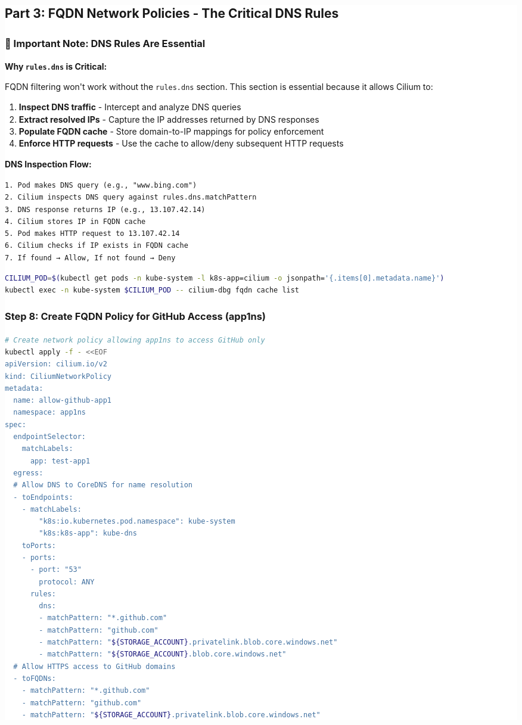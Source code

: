 ## Part 3: FQDN Network Policies - The Critical DNS Rules

### 🚨 Important Note: DNS Rules Are Essential

**Why `rules.dns` is Critical:**

FQDN filtering won't work without the `rules.dns` section. This section is essential because it allows Cilium to:

1. **Inspect DNS traffic** - Intercept and analyze DNS queries
2. **Extract resolved IPs** - Capture the IP addresses returned by DNS responses
3. **Populate FQDN cache** - Store domain-to-IP mappings for policy enforcement
4. **Enforce HTTP requests** - Use the cache to allow/deny subsequent HTTP requests

**DNS Inspection Flow:**
```
1. Pod makes DNS query (e.g., "www.bing.com")
2. Cilium inspects DNS query against rules.dns.matchPattern
3. DNS response returns IP (e.g., 13.107.42.14)
4. Cilium stores IP in FQDN cache
5. Pod makes HTTP request to 13.107.42.14
6. Cilium checks if IP exists in FQDN cache
7. If found → Allow, If not found → Deny
```

```bash
CILIUM_POD=$(kubectl get pods -n kube-system -l k8s-app=cilium -o jsonpath='{.items[0].metadata.name}')
kubectl exec -n kube-system $CILIUM_POD -- cilium-dbg fqdn cache list
``` 

### Step 8: Create FQDN Policy for GitHub Access (app1ns)

```bash
# Create network policy allowing app1ns to access GitHub only
kubectl apply -f - <<EOF
apiVersion: cilium.io/v2
kind: CiliumNetworkPolicy
metadata:
  name: allow-github-app1
  namespace: app1ns
spec:
  endpointSelector:
    matchLabels:
      app: test-app1
  egress:
  # Allow DNS to CoreDNS for name resolution
  - toEndpoints:
    - matchLabels:
        "k8s:io.kubernetes.pod.namespace": kube-system
        "k8s:k8s-app": kube-dns
    toPorts:
    - ports:
      - port: "53"
        protocol: ANY
      rules:
        dns:
        - matchPattern: "*.github.com"
        - matchPattern: "github.com"
        - matchPattern: "${STORAGE_ACCOUNT}.privatelink.blob.core.windows.net"
        - matchPattern: "${STORAGE_ACCOUNT}.blob.core.windows.net"
  # Allow HTTPS access to GitHub domains
  - toFQDNs:
    - matchPattern: "*.github.com"
    - matchPattern: "github.com"
    - matchPattern: "${STORAGE_ACCOUNT}.privatelink.blob.core.windows.net"
```